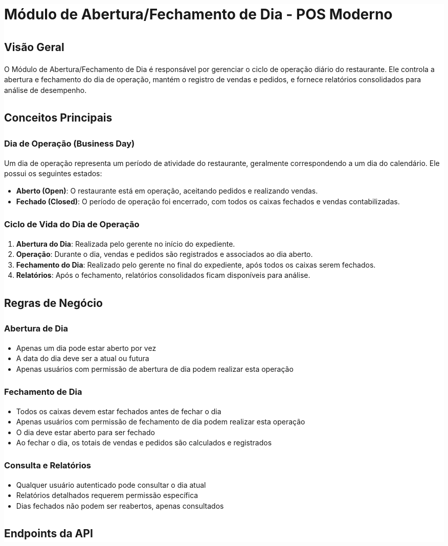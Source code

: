 # Módulo de Abertura/Fechamento de Dia - POS Moderno

## Visão Geral

O Módulo de Abertura/Fechamento de Dia é responsável por gerenciar o ciclo de operação diário do restaurante. Ele controla a abertura e fechamento do dia de operação, mantém o registro de vendas e pedidos, e fornece relatórios consolidados para análise de desempenho.

## Conceitos Principais

### Dia de Operação (Business Day)

Um dia de operação representa um período de atividade do restaurante, geralmente correspondendo a um dia do calendário. Ele possui os seguintes estados:

- **Aberto (Open)**: O restaurante está em operação, aceitando pedidos e realizando vendas.
- **Fechado (Closed)**: O período de operação foi encerrado, com todos os caixas fechados e vendas contabilizadas.

### Ciclo de Vida do Dia de Operação

1. **Abertura do Dia**: Realizada pelo gerente no início do expediente.
2. **Operação**: Durante o dia, vendas e pedidos são registrados e associados ao dia aberto.
3. **Fechamento do Dia**: Realizado pelo gerente no final do expediente, após todos os caixas serem fechados.
4. **Relatórios**: Após o fechamento, relatórios consolidados ficam disponíveis para análise.

## Regras de Negócio

### Abertura de Dia

- Apenas um dia pode estar aberto por vez
- A data do dia deve ser a atual ou futura
- Apenas usuários com permissão de abertura de dia podem realizar esta operação

### Fechamento de Dia

- Todos os caixas devem estar fechados antes de fechar o dia
- Apenas usuários com permissão de fechamento de dia podem realizar esta operação
- O dia deve estar aberto para ser fechado
- Ao fechar o dia, os totais de vendas e pedidos são calculados e registrados

### Consulta e Relatórios

- Qualquer usuário autenticado pode consultar o dia atual
- Relatórios detalhados requerem permissão específica
- Dias fechados não podem ser reabertos, apenas consultados

## Endpoints da API
